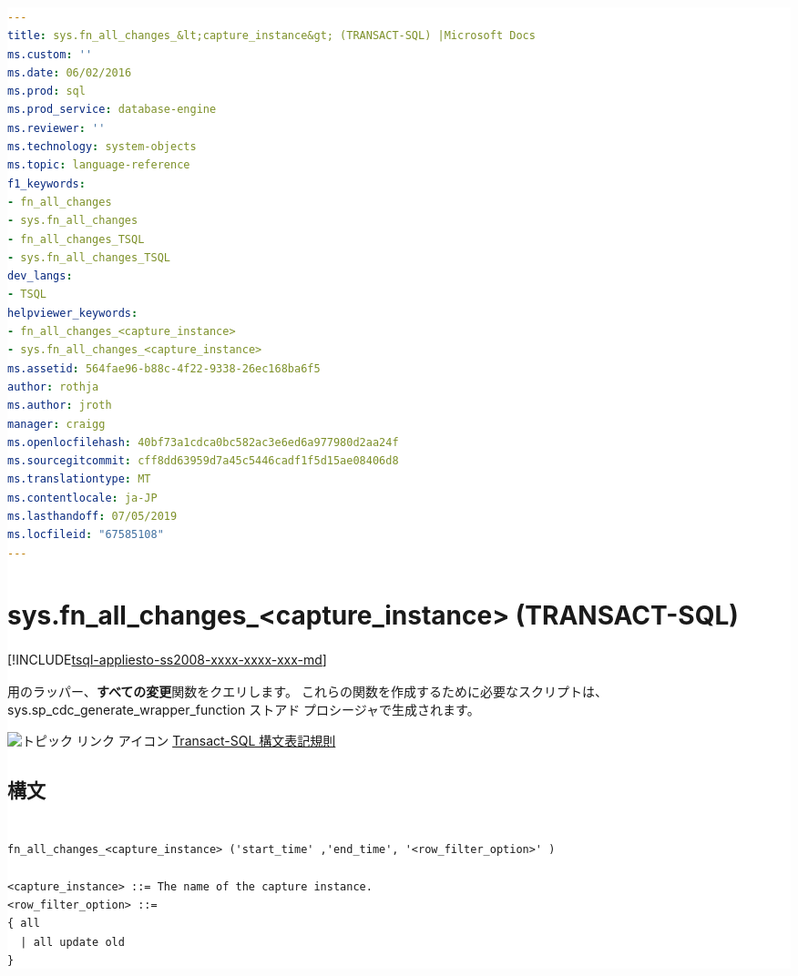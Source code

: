 ```yaml
---
title: sys.fn_all_changes_&lt;capture_instance&gt; (TRANSACT-SQL) |Microsoft Docs
ms.custom: ''
ms.date: 06/02/2016
ms.prod: sql
ms.prod_service: database-engine
ms.reviewer: ''
ms.technology: system-objects
ms.topic: language-reference
f1_keywords:
- fn_all_changes
- sys.fn_all_changes
- fn_all_changes_TSQL
- sys.fn_all_changes_TSQL
dev_langs:
- TSQL
helpviewer_keywords:
- fn_all_changes_<capture_instance>
- sys.fn_all_changes_<capture_instance>
ms.assetid: 564fae96-b88c-4f22-9338-26ec168ba6f5
author: rothja
ms.author: jroth
manager: craigg
ms.openlocfilehash: 40bf73a1cdca0bc582ac3e6ed6a977980d2aa24f
ms.sourcegitcommit: cff8dd63959d7a45c5446cadf1f5d15ae08406d8
ms.translationtype: MT
ms.contentlocale: ja-JP
ms.lasthandoff: 07/05/2019
ms.locfileid: "67585108"
---
```

# <a name="sysfnallchangesltcaptureinstancegt-transact-sql"></a>sys.fn_all_changes_&lt;capture_instance&gt; (TRANSACT-SQL)
[!INCLUDE[tsql-appliesto-ss2008-xxxx-xxxx-xxx-md](../../includes/tsql-appliesto-ss2008-xxxx-xxxx-xxx-md.md)]

  用のラッパー、**すべての変更**関数をクエリします。 これらの関数を作成するために必要なスクリプトは、sys.sp_cdc_generate_wrapper_function ストアド プロシージャで生成されます。  
  
 ![トピック リンク アイコン](../../database-engine/configure-windows/media/topic-link.gif "トピック リンク アイコン") [Transact-SQL 構文表記規則](../../t-sql/language-elements/transact-sql-syntax-conventions-transact-sql.md)  
  
## <a name="syntax"></a>構文  
  
```  
  
fn_all_changes_<capture_instance> ('start_time' ,'end_time', '<row_filter_option>' )  
  
<capture_instance> ::= The name of the capture instance.  
<row_filter_option> ::=  
{ all  
  | all update old  
}  
```  
  